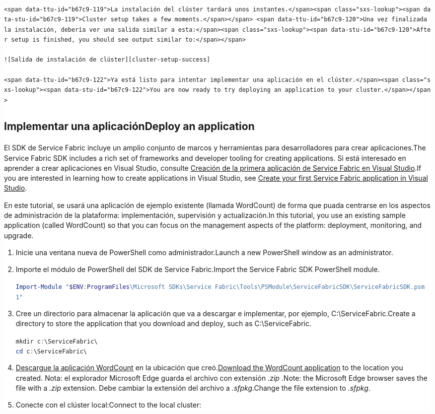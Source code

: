     <span data-ttu-id="b67c9-119">La instalación del clúster tardará unos instantes.</span><span class="sxs-lookup"><span data-stu-id="b67c9-119">Cluster setup takes a few moments.</span></span> <span data-ttu-id="b67c9-120">Una vez finalizada la instalación, debería ver una salida similar a esta:</span><span class="sxs-lookup"><span data-stu-id="b67c9-120">After setup is finished, you should see output similar to:</span></span>
   
    ![Salida de instalación de clúster][cluster-setup-success]
   
    <span data-ttu-id="b67c9-122">Ya está listo para intentar implementar una aplicación en el clúster.</span><span class="sxs-lookup"><span data-stu-id="b67c9-122">You are now ready to try deploying an application to your cluster.</span></span>

## <a name="deploy-an-application"></a><span data-ttu-id="b67c9-123">Implementar una aplicación</span><span class="sxs-lookup"><span data-stu-id="b67c9-123">Deploy an application</span></span>
<span data-ttu-id="b67c9-124">El SDK de Service Fabric incluye un amplio conjunto de marcos y herramientas para desarrolladores para crear aplicaciones.</span><span class="sxs-lookup"><span data-stu-id="b67c9-124">The Service Fabric SDK includes a rich set of frameworks and developer tooling for creating applications.</span></span> <span data-ttu-id="b67c9-125">Si está interesado en aprender a crear aplicaciones en Visual Studio, consulte [Creación de la primera aplicación de Service Fabric en Visual Studio](service-fabric-create-your-first-application-in-visual-studio.md).</span><span class="sxs-lookup"><span data-stu-id="b67c9-125">If you are interested in learning how to create applications in Visual Studio, see [Create your first Service Fabric application in Visual Studio](service-fabric-create-your-first-application-in-visual-studio.md).</span></span>

<span data-ttu-id="b67c9-126">En este tutorial, se usará una aplicación de ejemplo existente (llamada WordCount) de forma que puada centrarse en los aspectos de administración de la plataforma: implementación, supervisión y actualización.</span><span class="sxs-lookup"><span data-stu-id="b67c9-126">In this tutorial, you use an existing sample application (called WordCount) so that you can focus on the management aspects of the platform: deployment, monitoring, and upgrade.</span></span>

1. <span data-ttu-id="b67c9-127">Inicie una ventana nueva de PowerShell como administrador.</span><span class="sxs-lookup"><span data-stu-id="b67c9-127">Launch a new PowerShell window as an administrator.</span></span>
2. <span data-ttu-id="b67c9-128">Importe el módulo de PowerShell del SDK de Service Fabric.</span><span class="sxs-lookup"><span data-stu-id="b67c9-128">Import the Service Fabric SDK PowerShell module.</span></span>
   
    ```powershell
    Import-Module "$ENV:ProgramFiles\Microsoft SDKs\Service Fabric\Tools\PSModule\ServiceFabricSDK\ServiceFabricSDK.psm1"
    ```
3. <span data-ttu-id="b67c9-129">Cree un directorio para almacenar la aplicación que va a descargar e implementar, por ejemplo, C:\ServiceFabric.</span><span class="sxs-lookup"><span data-stu-id="b67c9-129">Create a directory to store the application that you download and deploy, such as C:\ServiceFabric.</span></span>
   
    ```powershell
    mkdir c:\ServiceFabric\
    cd c:\ServiceFabric\
    ```
4. <span data-ttu-id="b67c9-130">[Descargue la aplicación WordCount](http://aka.ms/servicefabric-wordcountapp) en la ubicación que creó.</span><span class="sxs-lookup"><span data-stu-id="b67c9-130">[Download the WordCount application](http://aka.ms/servicefabric-wordcountapp) to the location you created.</span></span>  <span data-ttu-id="b67c9-131">Nota: el explorador Microsoft Edge guarda el archivo con extensión *.zip* .</span><span class="sxs-lookup"><span data-stu-id="b67c9-131">Note: the Microsoft Edge browser saves the file with a *.zip* extension.</span></span>  <span data-ttu-id="b67c9-132">Debe cambiar la extensión del archivo a *.sfpkg*.</span><span class="sxs-lookup"><span data-stu-id="b67c9-132">Change the file extension to *.sfpkg*.</span></span>
5. <span data-ttu-id="b67c9-133">Conecte con el clúster local:</span><span class="sxs-lookup"><span data-stu-id="b67c9-133">Connect to the local cluster:</span></span>
   

[cluster-setup-success]: ./media/service-fabric-get-started-with-a-local-cluster/LocalClusterSetup.png
[extracted-app-package]: ./media/service-fabric-get-started-with-a-local-cluster/ExtractedAppPackage.png
[deploy-app-to-local-cluster]: ./media/service-fabric-get-started-with-a-local-cluster/DeployAppToLocalCluster.png
[deployed-app-ui]: ./media/service-fabric-get-started-with-a-local-cluster/DeployedAppUI-v1.png
[deployed-app-ui-v2]: ./media/service-fabric-get-started-with-a-local-cluster/DeployedAppUI-PostUpgrade.png
[sfx-app-instance]: ./media/service-fabric-get-started-with-a-local-cluster/SfxAppInstance.png
[sfx-two-app-instances-different-partitions]: ./media/service-fabric-get-started-with-a-local-cluster/SfxTwoAppInstances-DifferentPartitionCount.png
[ps-getsfapp]: ./media/service-fabric-get-started-with-a-local-cluster/PS-GetSFApp.png
[ps-getsfsvc]: ./media/service-fabric-get-started-with-a-local-cluster/PS-GetSFSvc.png
[ps-getsfpartitions]: ./media/service-fabric-get-started-with-a-local-cluster/PS-GetSFPartitions.png
[ps-appupgradeprogress]: ./media/service-fabric-get-started-with-a-local-cluster/PS-AppUpgradeProgress.png
[ps-getsfsvc-postupgrade]: ./media/service-fabric-get-started-with-a-local-cluster/PS-GetSFSvc-PostUpgrade.png
[sfx-upgradeprogress]: ./media/service-fabric-get-started-with-a-local-cluster/SfxUpgradeOverview.png
[sfx-service-overview]: ./media/service-fabric-get-started-with-a-local-cluster/sfx-service-overview.png
[sfe-delete-application]: ./media/service-fabric-get-started-with-a-local-cluster/sfe-delete-application.png
[cluster-setup-success-1-node]: ./media/service-fabric-get-started-with-a-local-cluster/cluster-setup-success-1-node.png
[switch-cluster-mode]: ./media/service-fabric-get-started-with-a-local-cluster/switch-cluster-mode.png